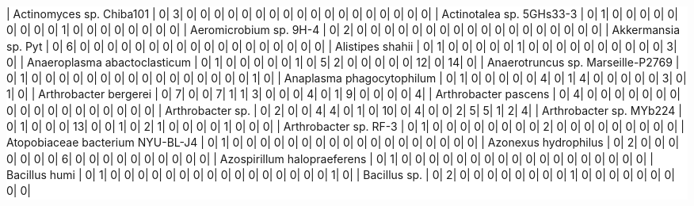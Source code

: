 | Actinomyces sp. Chiba101                                          |           0|           3|           0|           0|           0|           0|           0|           0|           0|           0|           0|           0|           0|           0|           0|           0|           0|           0|           0|           0|
| Actinotalea sp. 5GHs33-3                                          |           0|           1|           0|           0|           0|           0|           0|           0|           0|           0|           0|           1|           0|           0|           0|           0|           0|           0|           0|           0|
| Aeromicrobium sp. 9H-4                                            |           0|           2|           0|           0|           0|           0|           0|           0|           0|           0|           0|           0|           0|           0|           0|           0|           0|           0|           0|           0|
| Akkermansia sp. Pyt                                               |           0|           6|           0|           0|           0|           0|           0|           0|           0|           0|           0|           0|           0|           0|           0|           0|           0|           0|           0|           0|
| Alistipes shahii                                                  |           0|           1|           0|           0|           0|           0|           0|           1|           0|           0|           0|           0|           0|           0|           0|           0|           0|           0|           3|           0|
| Anaeroplasma abactoclasticum                                      |           0|           1|           0|           0|           0|           0|           0|           1|           0|           5|           2|           0|           0|           0|           0|           0|          12|           0|          14|           0|
| Anaerotruncus sp. Marseille-P2769                                 |           0|           1|           0|           0|           0|           0|           0|           0|           0|           0|           0|           0|           0|           0|           0|           0|           0|           0|           1|           0|
| Anaplasma phagocytophilum                                         |           0|           1|           0|           0|           0|           0|           0|           4|           0|           1|           4|           0|           0|           0|           0|           0|           3|           0|           1|           0|
| Arthrobacter bergerei                                             |           0|           7|           0|           0|           7|           1|           1|           3|           0|           0|           0|           4|           0|           1|           9|           0|           0|           0|           0|           4|
| Arthrobacter pascens                                              |           0|           4|           0|           0|           0|           0|           0|           0|           0|           0|           0|           0|           0|           0|           0|           0|           0|           0|           0|           0|
| Arthrobacter sp.                                                  |           0|           2|           0|           0|           4|           4|           0|           1|           0|          10|           0|           4|           0|           0|           2|           5|           5|           1|           2|           4|
| Arthrobacter sp. MYb224                                           |           0|           1|           0|           0|           0|          13|           0|           0|           1|           0|           2|           1|           0|           0|           0|           0|           1|           0|           0|           0|
| Arthrobacter sp. RF-3                                             |           0|           1|           0|           0|           0|           0|           0|           0|           0|           0|           2|           0|           0|           0|           0|           0|           0|           0|           0|           0|
| Atopobiaceae bacterium NYU-BL-J4                                  |           0|           1|           0|           0|           0|           0|           0|           0|           0|           0|           0|           0|           0|           0|           0|           0|           0|           0|           0|           0|
| Azonexus hydrophilus                                              |           0|           2|           0|           0|           0|           0|           0|           0|           0|           6|           0|           0|           0|           0|           0|           0|           0|           0|           0|           0|
| Azospirillum halopraeferens                                       |           0|           1|           0|           0|           0|           0|           0|           0|           0|           0|           0|           0|           0|           0|           0|           0|           0|           0|           0|           0|
| Bacillus humi                                                     |           0|           1|           0|           0|           0|           0|           0|           0|           0|           0|           0|           0|           0|           0|           0|           0|           0|           0|           1|           0|
| Bacillus sp.                                                      |           0|           2|           0|           0|           0|           0|           0|           0|           0|           0|           1|           0|           0|           0|           0|           0|           0|           0|           0|           0|